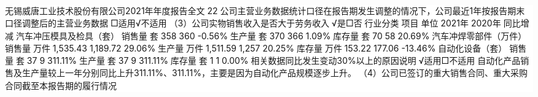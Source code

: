 无锡威唐工业技术股份有限公司2021年年度报告全文
22
公司主营业务数据统计口径在报告期发生调整的情况下，公司最近1年按报告期末口径调整后的主营业务数据
□适用√不适用
（3）公司实物销售收入是否大于劳务收入
√是□否
行业分类
项目
单位
2021年
2020年
同比增减
汽车冲压模具及检具（套）
销售量
套
358
360
-0.56%
生产量
套
370
366
1.09%
库存量
套
70
58
20.69%
汽车冲焊零部件（万件）
销售量
万件
1,535.43
1,189.72
29.06%
生产量
万件
1,511.59
1,257
20.25%
库存量
万件
153.22
177.06
-13.46%
自动化设备（套）
销售量
套
37
9
311.11%
生产量
套
37
9
311.11%
库存量
套
1
1
0.00%
相关数据同比发生变动30%以上的原因说明
√适用□不适用
自动化产品销售及生产量较上一年分别同比上升311.11%、311.11%，主要是因为自动化产品规模逐步上升。
（4）公司已签订的重大销售合同、重大采购合同截至本报告期的履行情况